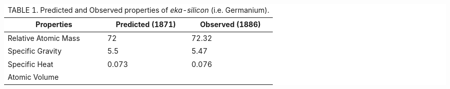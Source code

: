 



<a id="ekaSiTab1"></a>

<table class="Table">
<thead>
<tr style="text-align:left">
<td colspan="3">
<span id="Blk20"><span id="Blk">TABLE 1. Predicted and Observed properties of <i>eka-silicon</i> (i.e. Germanium).</span>
</td>
</tr>
<thead>
<thead>
<tr>
<th class="f18">
<span id="Blk">Properties</span>
</th>
<th class="f18">
<span id="Blk">Predicted (1871)</span>
</th>
<th class="f18">
<span id="Blk">Observed (1886)</span>
</th>
</tr>
</thead>
<tbody>
<tr>
<td class="tmid">
<span id="Blk">Relative Atomic Mass</span>
</td>
<td>
72
</td>
<td class="tmid">
72.32
</td>
</tr>
<tr>
<td class="tmid">
<span id="Blk">Specific Gravity</span>
</td>
<td>
5.5
</td>
<td class="tmid">
5.47
</td>
</tr>
<tr>
<td class="tmid">
<span id="Blk">Specific Heat</span>
</td>
<td>
0.073
</td>
<td class="tmid">
0.076
</td>
</tr>
<tr>
<td class="tmid">
<span id="Blk">Atomic Volume</span>
</td>